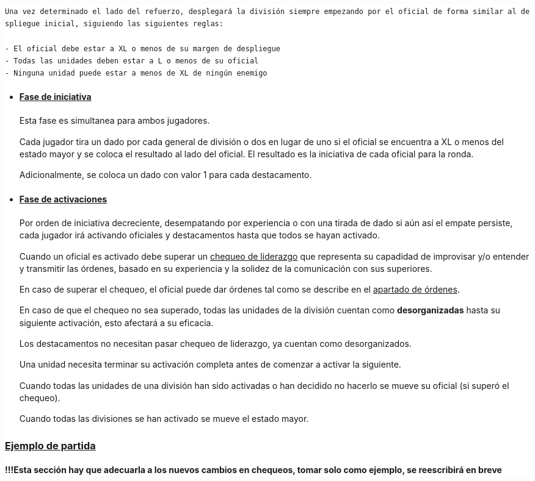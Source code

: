     Una vez determinado el lado del refuerzo, desplegará la división siempre empezando por el oficial de forma similar al despliegue inicial, siguiendo las siguientes reglas:
    
    - El oficial debe estar a XL o menos de su margen de despliegue
    - Todas las unidades deben estar a L o menos de su oficial
    - Ninguna unidad puede estar a menos de XL de ningún enemigo

- #### [Fase de iniciativa](#fase-de-iniciativa)

    Esta fase es simultanea para ambos jugadores.

    Cada jugador tira un dado por cada general de división o dos en lugar de uno si el oficial se encuentra a XL o menos del estado mayor y se coloca el resultado al lado del oficial. El resultado es la iniciativa de cada oficial para la ronda.

    Adicionalmente, se coloca un dado con valor 1 para cada destacamento.

- #### [Fase de activaciones](#fase-de-activaciones)

    Por orden de iniciativa decreciente, desempatando por experiencia o con una tirada de dado si aún así el empate persiste, cada jugador irá activando oficiales y destacamentos hasta que todos se hayan activado.

    Cuando un oficial es activado debe superar un [chequeo de liderazgo](#chequeo-de-liderazgo) que representa su capadidad de improvisar y/o entender y transmitir las órdenes, basado en su experiencia y la solidez de la comunicación con sus superiores.

    En caso de superar el chequeo, el oficial puede dar órdenes tal como se describe en el [apartado de órdenes](#órdenes).

    En caso de que el chequeo no sea superado, todas las unidades de la división cuentan como **desorganizadas** hasta su siguiente activación, esto afectará a su eficacia.

    Los destacamentos no necesitan pasar chequeo de liderazgo, ya cuentan como desorganizados.

    Una unidad necesita terminar su activación completa antes de comenzar a activar la siguiente.

    Cuando todas las unidades de una división han sido activadas o han decidido no hacerlo se mueve su oficial (si superó el chequeo).

    Cuando todas las divisiones se han activado se mueve el estado mayor.


### [Ejemplo de partida](#ejemplo-de-partida)

**!!!Esta sección hay que adecuarla a los nuevos cambios en chequeos, tomar solo como ejemplo, se reescribirá en breve**

